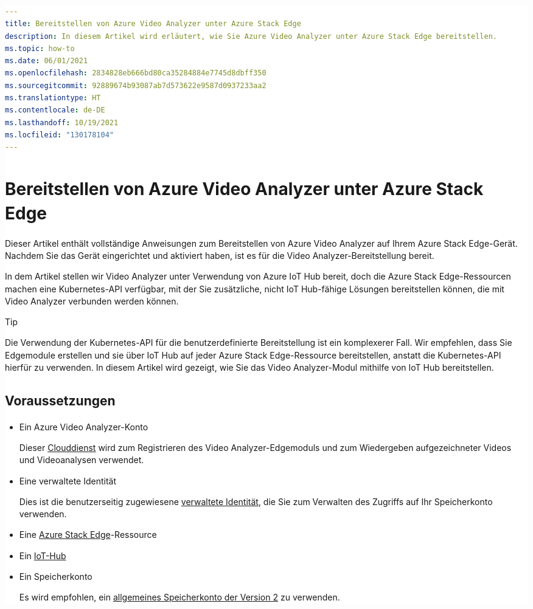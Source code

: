 ```yaml
---
title: Bereitstellen von Azure Video Analyzer unter Azure Stack Edge
description: In diesem Artikel wird erläutert, wie Sie Azure Video Analyzer unter Azure Stack Edge bereitstellen.
ms.topic: how-to
ms.date: 06/01/2021
ms.openlocfilehash: 2834828eb666bd80ca35284884e7745d8dbff350
ms.sourcegitcommit: 92889674b93087ab7d573622e9587d0937233aa2
ms.translationtype: HT
ms.contentlocale: de-DE
ms.lasthandoff: 10/19/2021
ms.locfileid: "130178104"
---
```

# <a name="deploy-azure-video-analyzer-on-azure-stack-edge"></a>Bereitstellen von Azure Video Analyzer unter Azure Stack Edge

Dieser Artikel enthält vollständige Anweisungen zum Bereitstellen von Azure Video Analyzer auf Ihrem Azure Stack Edge-Gerät. Nachdem Sie das Gerät eingerichtet und aktiviert haben, ist es für die Video Analyzer-Bereitstellung bereit. 

In dem Artikel stellen wir Video Analyzer unter Verwendung von Azure IoT Hub bereit, doch die Azure Stack Edge-Ressourcen machen eine Kubernetes-API verfügbar, mit der Sie zusätzliche, nicht IoT Hub-fähige Lösungen bereitstellen können, die mit Video Analyzer verbunden werden können. 

> [!TIP]
> Die Verwendung der Kubernetes-API für die benutzerdefinierte Bereitstellung ist ein komplexerer Fall. Wir empfehlen, dass Sie Edgemodule erstellen und sie über IoT Hub auf jeder Azure Stack Edge-Ressource bereitstellen, anstatt die Kubernetes-API hierfür zu verwenden. In diesem Artikel wird gezeigt, wie Sie das Video Analyzer-Modul mithilfe von IoT Hub bereitstellen.

## <a name="prerequisites"></a>Voraussetzungen

* Ein Azure Video Analyzer-Konto

    Dieser [Clouddienst](./overview.md) wird zum Registrieren des Video Analyzer-Edgemoduls und zum Wiedergeben aufgezeichneter Videos und Videoanalysen verwendet.

* Eine verwaltete Identität

    Dies ist die benutzerseitig zugewiesene [verwaltete Identität](../../active-directory/managed-identities-azure-resources/overview.md), die Sie zum Verwalten des Zugriffs auf Ihr Speicherkonto verwenden.

* Eine [Azure Stack Edge](../../databox-online/azure-stack-edge-gpu-deploy-prep.md)-Ressource

* Ein [IoT-Hub](../../iot-hub/iot-hub-create-through-portal.md)

* Ein Speicherkonto

    Es wird empfohlen, ein [allgemeines Speicherkonto der Version 2](../../storage/common/storage-account-upgrade.md?tabs=azure-portal) zu verwenden.  
    